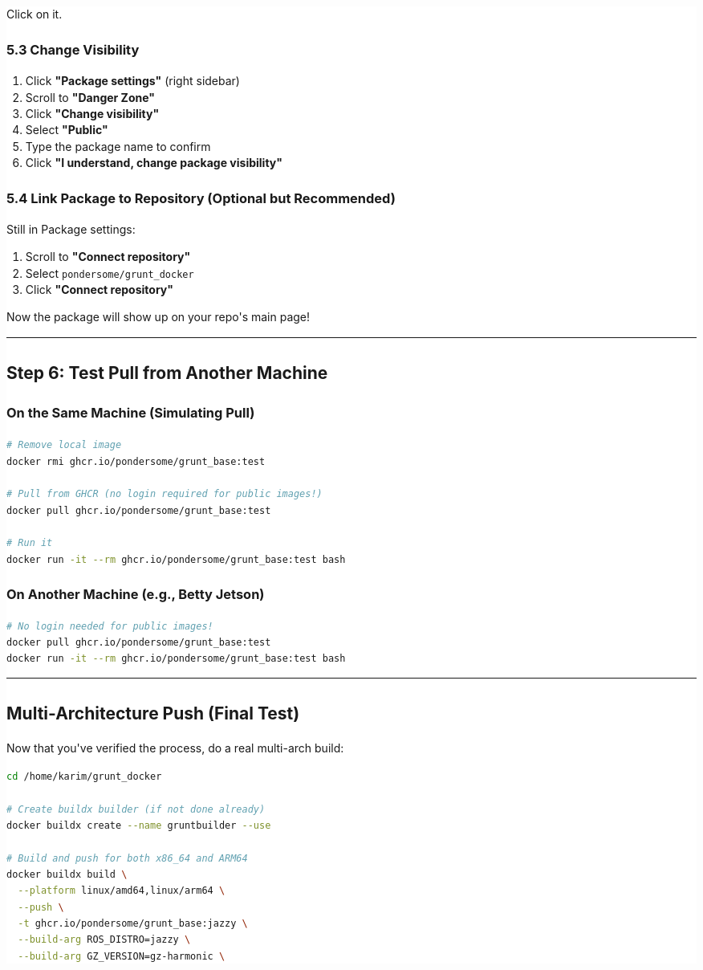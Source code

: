 Click on it.

### 5.3 Change Visibility

1. Click **"Package settings"** (right sidebar)
2. Scroll to **"Danger Zone"**
3. Click **"Change visibility"**
4. Select **"Public"**
5. Type the package name to confirm
6. Click **"I understand, change package visibility"**

### 5.4 Link Package to Repository (Optional but Recommended)

Still in Package settings:

1. Scroll to **"Connect repository"**
2. Select `pondersome/grunt_docker`
3. Click **"Connect repository"**

Now the package will show up on your repo's main page!

---

## Step 6: Test Pull from Another Machine

### On the Same Machine (Simulating Pull)

```bash
# Remove local image
docker rmi ghcr.io/pondersome/grunt_base:test

# Pull from GHCR (no login required for public images!)
docker pull ghcr.io/pondersome/grunt_base:test

# Run it
docker run -it --rm ghcr.io/pondersome/grunt_base:test bash
```

### On Another Machine (e.g., Betty Jetson)

```bash
# No login needed for public images!
docker pull ghcr.io/pondersome/grunt_base:test
docker run -it --rm ghcr.io/pondersome/grunt_base:test bash
```

---

## Multi-Architecture Push (Final Test)

Now that you've verified the process, do a real multi-arch build:

```bash
cd /home/karim/grunt_docker

# Create buildx builder (if not done already)
docker buildx create --name gruntbuilder --use

# Build and push for both x86_64 and ARM64
docker buildx build \
  --platform linux/amd64,linux/arm64 \
  --push \
  -t ghcr.io/pondersome/grunt_base:jazzy \
  --build-arg ROS_DISTRO=jazzy \
  --build-arg GZ_VERSION=gz-harmonic \
```